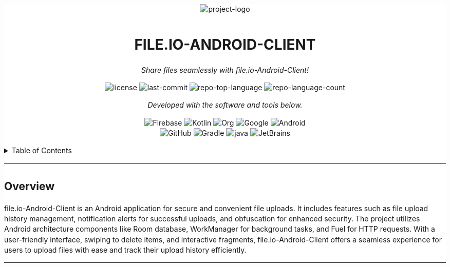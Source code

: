<p align="center">
  <img src="https://upload.wikimedia.org/wikipedia/commons/thumb/e/e1/Android_dance.svg/524px-Android_dance.svg.png?20120402102952" width="100" alt="project-logo">
</p>
<p align="center">
    <h1 align="center">FILE.IO-ANDROID-CLIENT</h1>
</p>
<p align="center">
    <em>Share files seamlessly with file.io-Android-Client!</em>
</p>
<p align="center">
	<img src="https://img.shields.io/github/license/rumaan/file.io-Android-Client?style=flat-square&logo=opensourceinitiative&logoColor=white&color=50C878" alt="license">
	<img src="https://img.shields.io/github/last-commit/rumaan/file.io-Android-Client?style=flat-square&logo=git&logoColor=white&color=50C878" alt="last-commit">
	<img src="https://img.shields.io/github/languages/top/rumaan/file.io-Android-Client?style=flat-square&color=50C878" alt="repo-top-language">
	<img src="https://img.shields.io/github/languages/count/rumaan/file.io-Android-Client?style=flat-square&color=50C878" alt="repo-language-count">
<p>
<p align="center">
		<em>Developed with the software and tools below.</em>
</p>
<p align="center">
	<img src="https://img.shields.io/badge/Firebase-FFCA28.svg?style=flat-square&logo=Firebase&logoColor=black" alt="Firebase">
	<img src="https://img.shields.io/badge/Kotlin-7F52FF.svg?style=flat-square&logo=Kotlin&logoColor=white" alt="Kotlin">
	<img src="https://img.shields.io/badge/Org-77AA99.svg?style=flat-square&logo=Org&logoColor=white" alt="Org">
	<img src="https://img.shields.io/badge/Google-4285F4.svg?style=flat-square&logo=Google&logoColor=white" alt="Google">
	<img src="https://img.shields.io/badge/Android-3DDC84.svg?style=flat-square&logo=Android&logoColor=white" alt="Android">
	<br>
	<img src="https://img.shields.io/badge/GitHub-181717.svg?style=flat-square&logo=GitHub&logoColor=white" alt="GitHub">
	<img src="https://img.shields.io/badge/Gradle-02303A.svg?style=flat-square&logo=Gradle&logoColor=white" alt="Gradle">
	<img src="https://img.shields.io/badge/java-%23ED8B00.svg?style=flat-square&logo=openjdk&logoColor=white" alt="java">
	<img src="https://img.shields.io/badge/JetBrains-000000.svg?style=flat-square&logo=JetBrains&logoColor=white" alt="JetBrains">
</p>


<details><summary>Table of Contents</summary></details>
<hr>

##  Overview

file.io-Android-Client is an Android application for secure and convenient file uploads. It includes features such as file upload history management, notification alerts for successful uploads, and obfuscation for enhanced security. The project utilizes Android architecture components like Room database, WorkManager for background tasks, and Fuel for HTTP requests. With a user-friendly interface, swiping to delete items, and interactive fragments, file.io-Android-Client offers a seamless experience for users to upload files with ease and track their upload history efficiently.

---